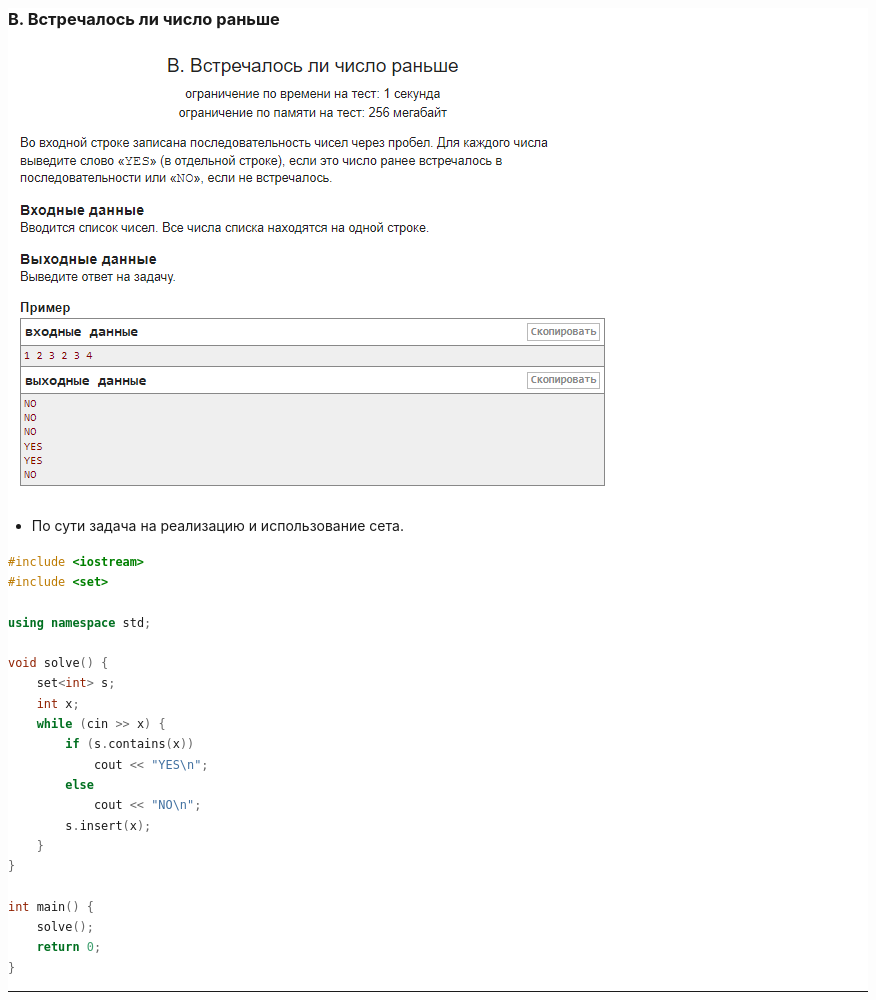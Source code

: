 ### B. Встречалось ли число раньше

![image.png](IV%20Stack%20Deque%20Queue%20Hints%201182e807d74f80b28264ed6e47d4f5bb/image%205.png)

- По сути задача на реализацию и использование сета.

```cpp
#include <iostream>
#include <set>

using namespace std;

void solve() {
    set<int> s;
    int x;
    while (cin >> x) {
        if (s.contains(x))
            cout << "YES\n";
        else
            cout << "NO\n";
        s.insert(x);
    }
}

int main() {
    solve();
    return 0;
}
```

---
